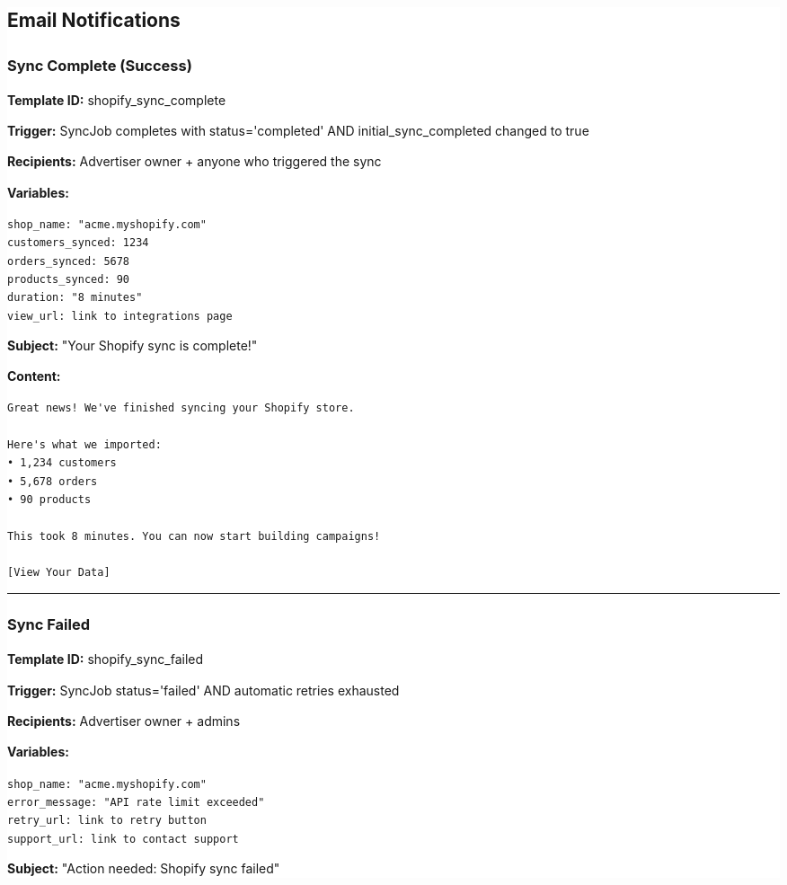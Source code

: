 
## Email Notifications

### Sync Complete (Success)

**Template ID:** shopify_sync_complete

**Trigger:** SyncJob completes with status='completed' AND initial_sync_completed changed to true

**Recipients:** Advertiser owner + anyone who triggered the sync

**Variables:**
```
shop_name: "acme.myshopify.com"
customers_synced: 1234
orders_synced: 5678
products_synced: 90
duration: "8 minutes"
view_url: link to integrations page
```

**Subject:** "Your Shopify sync is complete!"

**Content:**
```
Great news! We've finished syncing your Shopify store.

Here's what we imported:
• 1,234 customers
• 5,678 orders
• 90 products

This took 8 minutes. You can now start building campaigns!

[View Your Data]
```

---

### Sync Failed

**Template ID:** shopify_sync_failed

**Trigger:** SyncJob status='failed' AND automatic retries exhausted

**Recipients:** Advertiser owner + admins

**Variables:**
```
shop_name: "acme.myshopify.com"
error_message: "API rate limit exceeded"
retry_url: link to retry button
support_url: link to contact support
```

**Subject:** "Action needed: Shopify sync failed"
